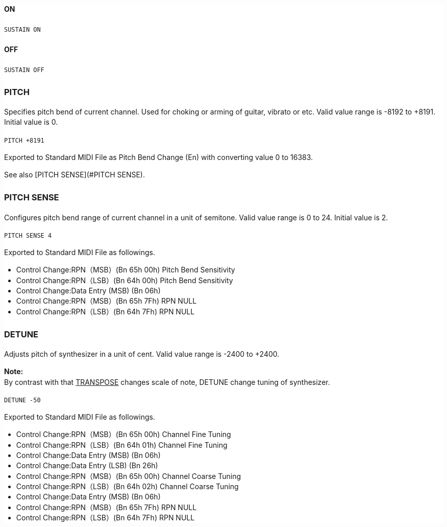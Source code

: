 #### ON
```
SUSTAIN ON
```

#### OFF
```
SUSTAIN OFF
```

### PITCH
Specifies pitch bend of current channel.
Used for choking or arming of guitar, vibrato or etc.
Valid value range is -8192 to +8191.
Initial value is 0.

```
PITCH +8191
```

Exported to Standard MIDI File as Pitch Bend Change (En) with converting value 0 to 16383.

See also [PITCH SENSE](#PITCH SENSE).

### PITCH SENSE
Configures pitch bend range of current channel in a unit of semitone.
Valid value range is 0 to 24.
Initial value is 2.

```
PITCH SENSE 4
```

Exported to Standard MIDI File as followings.

- Control Change:RPN（MSB）(Bn 65h 00h) Pitch Bend Sensitivity
- Control Change:RPN（LSB）(Bn 64h 00h) Pitch Bend Sensitivity
- Control Change:Data Entry (MSB) (Bn 06h) 
- Control Change:RPN（MSB）(Bn 65h 7Fh) RPN NULL
- Control Change:RPN（LSB）(Bn 64h 7Fh) RPN NULL

### DETUNE
Adjusts pitch of synthesizer in a unit of cent.
Valid value range is -2400 to +2400.


**Note:**  
By contrast with that [TRANSPOSE](#TRANSPOSE) changes scale of note, DETUNE change tuning of synthesizer.

```
DETUNE -50
```

Exported to Standard MIDI File as followings.

- Control Change:RPN（MSB）(Bn 65h 00h) Channel Fine Tuning
- Control Change:RPN（LSB）(Bn 64h 01h) Channel Fine Tuning
- Control Change:Data Entry (MSB) (Bn 06h)
- Control Change:Data Entry (LSB) (Bn 26h)
- Control Change:RPN（MSB）(Bn 65h 00h) Channel Coarse Tuning
- Control Change:RPN（LSB）(Bn 64h 02h) Channel Coarse Tuning
- Control Change:Data Entry (MSB) (Bn 06h) 
- Control Change:RPN（MSB）(Bn 65h 7Fh) RPN NULL
- Control Change:RPN（LSB）(Bn 64h 7Fh) RPN NULL
